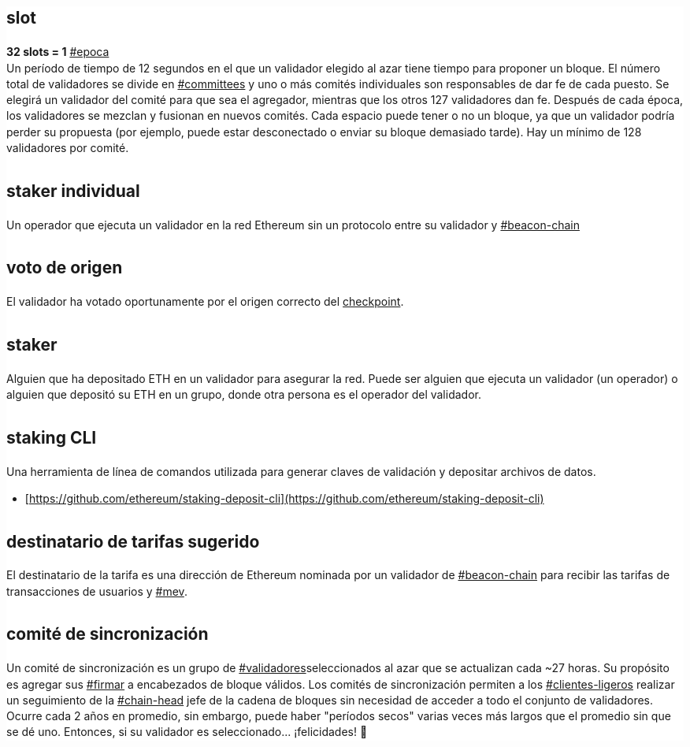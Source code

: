 ## slot

**32 slots = 1** [#epoca](#epoca "mention")\
Un período de tiempo de 12 segundos en el que un validador elegido al azar tiene tiempo para proponer un bloque. El número total de validadores se divide en [#committees](#committees "mention") y uno o más comités individuales son responsables de dar fe de cada puesto. Se elegirá un validador del comité para que sea el agregador, mientras que los otros 127 validadores dan fe. Después de cada época, los validadores se mezclan y fusionan en nuevos comités. Cada espacio puede tener o no un bloque, ya que un validador podría perder su propuesta (por ejemplo, puede estar desconectado o enviar su bloque demasiado tarde). Hay un mínimo de 128 validadores por comité.

## staker individual

Un operador que ejecuta un validador en la red Ethereum sin un protocolo entre su validador y [#beacon-chain](#beacon-chain "mention")

## voto de origen

El validador ha votado oportunamente por el origen correcto del [checkpoint](#checkpoint).

## staker

Alguien que ha depositado ETH en un validador para asegurar la red. Puede ser alguien que ejecuta un validador (un operador) o alguien que depositó su ETH en un grupo, donde otra persona es el operador del validador.

## staking CLI

Una herramienta de línea de comandos utilizada para generar claves de validación y depositar archivos de datos.

* [https://github.com/ethereum/staking-deposit-cli](https://github.com/ethereum/staking-deposit-cli)

## destinatario de tarifas sugerido

El destinatario de la tarifa es una dirección de Ethereum nominada por un validador de [#beacon-chain](#beacon-chain "mention") para recibir las tarifas de transacciones de usuarios y [#mev](#mev "mention").

## comité de sincronización

Un comité de sincronización es un grupo de [#validadores](#validadores "mention")seleccionados al azar que se actualizan cada \~27 horas. Su propósito es agregar sus [#firmar](#firmar "mention") a encabezados de bloque válidos. Los comités de sincronización permiten a los [#clientes-ligeros](#clientes-ligeros "mention")  realizar un seguimiento de la [#chain-head](#chain-head "mention") jefe de la cadena de bloques sin necesidad de acceder a todo el conjunto de validadores. Ocurre cada 2 años en promedio, sin embargo, puede haber "períodos secos" varias veces más largos que el promedio sin que se dé uno. Entonces, si su validador es seleccionado... ¡felicidades! 🥳
